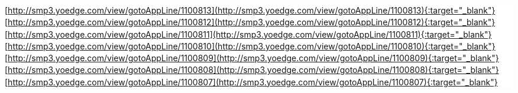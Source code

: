 [http://smp3.yoedge.com/view/gotoAppLine/1100813](http://smp3.yoedge.com/view/gotoAppLine/1100813){:target="_blank"}
[http://smp3.yoedge.com/view/gotoAppLine/1100812](http://smp3.yoedge.com/view/gotoAppLine/1100812){:target="_blank"}
[http://smp3.yoedge.com/view/gotoAppLine/1100811](http://smp3.yoedge.com/view/gotoAppLine/1100811){:target="_blank"}
[http://smp3.yoedge.com/view/gotoAppLine/1100810](http://smp3.yoedge.com/view/gotoAppLine/1100810){:target="_blank"}
[http://smp3.yoedge.com/view/gotoAppLine/1100809](http://smp3.yoedge.com/view/gotoAppLine/1100809){:target="_blank"}
[http://smp3.yoedge.com/view/gotoAppLine/1100808](http://smp3.yoedge.com/view/gotoAppLine/1100808){:target="_blank"}
[http://smp3.yoedge.com/view/gotoAppLine/1100807](http://smp3.yoedge.com/view/gotoAppLine/1100807){:target="_blank"}


